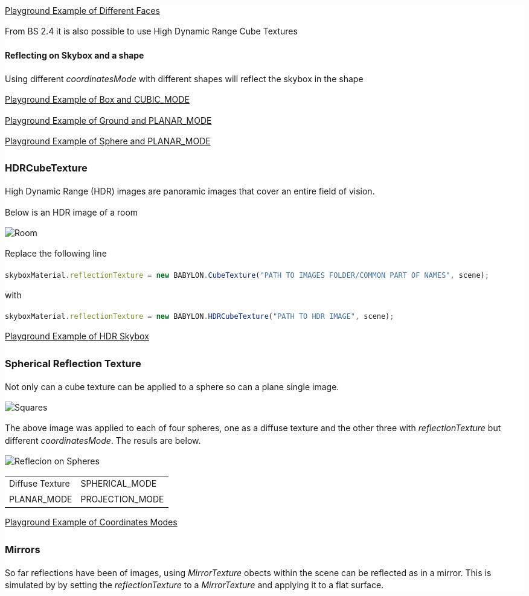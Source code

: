[Playground Example of Different Faces](http://www.babylonjs-playground.com/#UU7RQ#2)

From BS 2.4 it is also possible to use High Dynamic Range Cube Textures 

#### Reflecting on Skybox and a shape
Using different _coordinatesMode_ with different shapes will reflect the skybox in the shape

[Playground Example of Box and CUBIC_MODE](http://www.babylonjs-playground.com/#UU7RQ#3)

[Playground Example of Ground and PLANAR_MODE](http://www.babylonjs-playground.com/#UU7RQ#5)

[Playground Example of Sphere and PLANAR_MODE](http://www.babylonjs-playground.com/#UU7RQ#4)

### HDRCubeTexture
High Dynamic Range (HDR) images are panoramic images that cover an entire field of vision.

Below is an HDR image of a room

![Room](img/room.png)

Replace the following line
```javascript
skyboxMaterial.reflectionTexture = new BABYLON.CubeTexture("PATH TO IMAGES FOLDER/COMMON PART OF NAMES", scene);
```
with
```javascript
skyboxMaterial.reflectionTexture = new BABYLON.HDRCubeTexture("PATH TO HDR IMAGE", scene);
```

[Playground Example of HDR Skybox](http://www.babylonjs-playground.com/#114YPX#5)

### Spherical Reflection Texture
Not only can a cube texture can be applied to a sphere so can a plane single image.

![Squares](img/reflectest.png)

The above image was applied to each of four spheres, one as a diffuse texture and the other three with _reflectionTexture_ but different _coordinatesMode_. The resuls are below.

![Reflecion on Spheres](img/modes.png)

|   |   |
|-----|-----|
| Diffuse Texture | SPHERICAL_MODE |
| PLANAR\_MODE | PROJECTION\_MODE |

[Playground Example of Coordinates Modes](http://www.babylonjs-playground.com/#20OAV9#26)

### Mirrors
So far reflections have been of images, using _MirrorTexture_ obects within the scene can be reflected as in a mirror. This is simulated by 
by setting the _reflectionTexture_ to a _MirrorTexture_ and applying it to a flat surface. 
